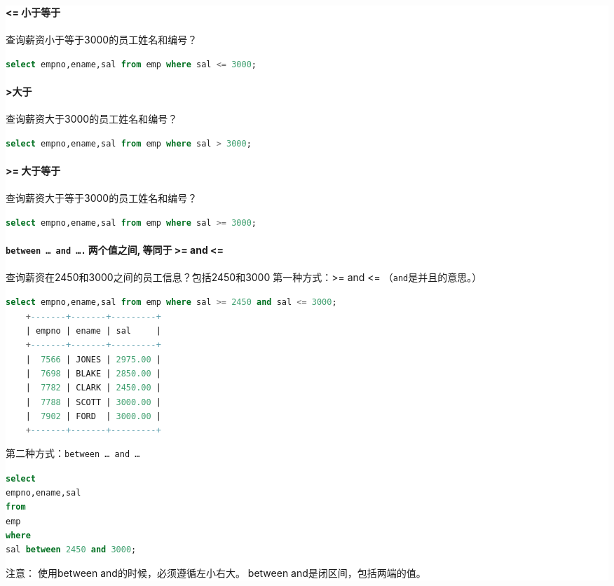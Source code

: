 #### <= 小于等于

查询薪资小于等于3000的员工姓名和编号？

```sql
select empno,ename,sal from emp where sal <= 3000;
```



#### \>大于

查询薪资大于3000的员工姓名和编号？

```sql
select empno,ename,sal from emp where sal > 3000;
```



#### \>= 大于等于

查询薪资大于等于3000的员工姓名和编号？

```sql
select empno,ename,sal from emp where sal >= 3000;
```

#### `between … and ….` 两个值之间, 等同于 >= and <=

查询薪资在2450和3000之间的员工信息？包括2450和3000
第一种方式：>= and <= （`and`是并且的意思。）

```sql
select empno,ename,sal from emp where sal >= 2450 and sal <= 3000;
    +-------+-------+---------+
    | empno | ename | sal     |
    +-------+-------+---------+
    |  7566 | JONES | 2975.00 |
    |  7698 | BLAKE | 2850.00 |
    |  7782 | CLARK | 2450.00 |
    |  7788 | SCOTT | 3000.00 |
    |  7902 | FORD  | 3000.00 |
    +-------+-------+---------+
```

第二种方式：`between … and …`

```sql
select 
empno,ename,sal 
from 
emp 
where 
sal between 2450 and 3000;
```

注意：
使用between and的时候，必须遵循左小右大。
between and是闭区间，包括两端的值。

